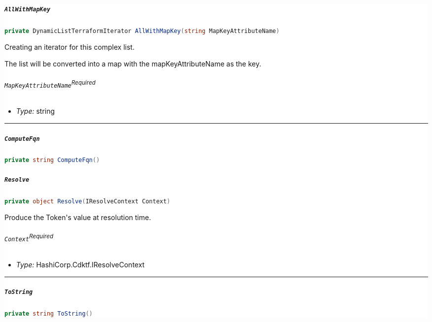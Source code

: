 
##### `AllWithMapKey` <a name="AllWithMapKey" id="rhizo-co-terraform-provider-oci.meteringComputationCustomTable.MeteringComputationCustomTableSavedCustomTableGroupByTagList.allWithMapKey"></a>

```csharp
private DynamicListTerraformIterator AllWithMapKey(string MapKeyAttributeName)
```

Creating an iterator for this complex list.

The list will be converted into a map with the mapKeyAttributeName as the key.

###### `MapKeyAttributeName`<sup>Required</sup> <a name="MapKeyAttributeName" id="rhizo-co-terraform-provider-oci.meteringComputationCustomTable.MeteringComputationCustomTableSavedCustomTableGroupByTagList.allWithMapKey.parameter.mapKeyAttributeName"></a>

- *Type:* string

---

##### `ComputeFqn` <a name="ComputeFqn" id="rhizo-co-terraform-provider-oci.meteringComputationCustomTable.MeteringComputationCustomTableSavedCustomTableGroupByTagList.computeFqn"></a>

```csharp
private string ComputeFqn()
```

##### `Resolve` <a name="Resolve" id="rhizo-co-terraform-provider-oci.meteringComputationCustomTable.MeteringComputationCustomTableSavedCustomTableGroupByTagList.resolve"></a>

```csharp
private object Resolve(IResolveContext Context)
```

Produce the Token's value at resolution time.

###### `Context`<sup>Required</sup> <a name="Context" id="rhizo-co-terraform-provider-oci.meteringComputationCustomTable.MeteringComputationCustomTableSavedCustomTableGroupByTagList.resolve.parameter._context"></a>

- *Type:* HashiCorp.Cdktf.IResolveContext

---

##### `ToString` <a name="ToString" id="rhizo-co-terraform-provider-oci.meteringComputationCustomTable.MeteringComputationCustomTableSavedCustomTableGroupByTagList.toString"></a>

```csharp
private string ToString()
```
